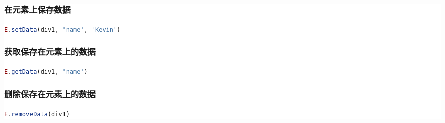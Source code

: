 ### 在元素上保存数据

```js
E.setData(div1, 'name', 'Kevin')
```

### 获取保存在元素上的数据

```js
E.getData(div1, 'name')
```

### 删除保存在元素上的数据

```js
E.removeData(div1)
```
